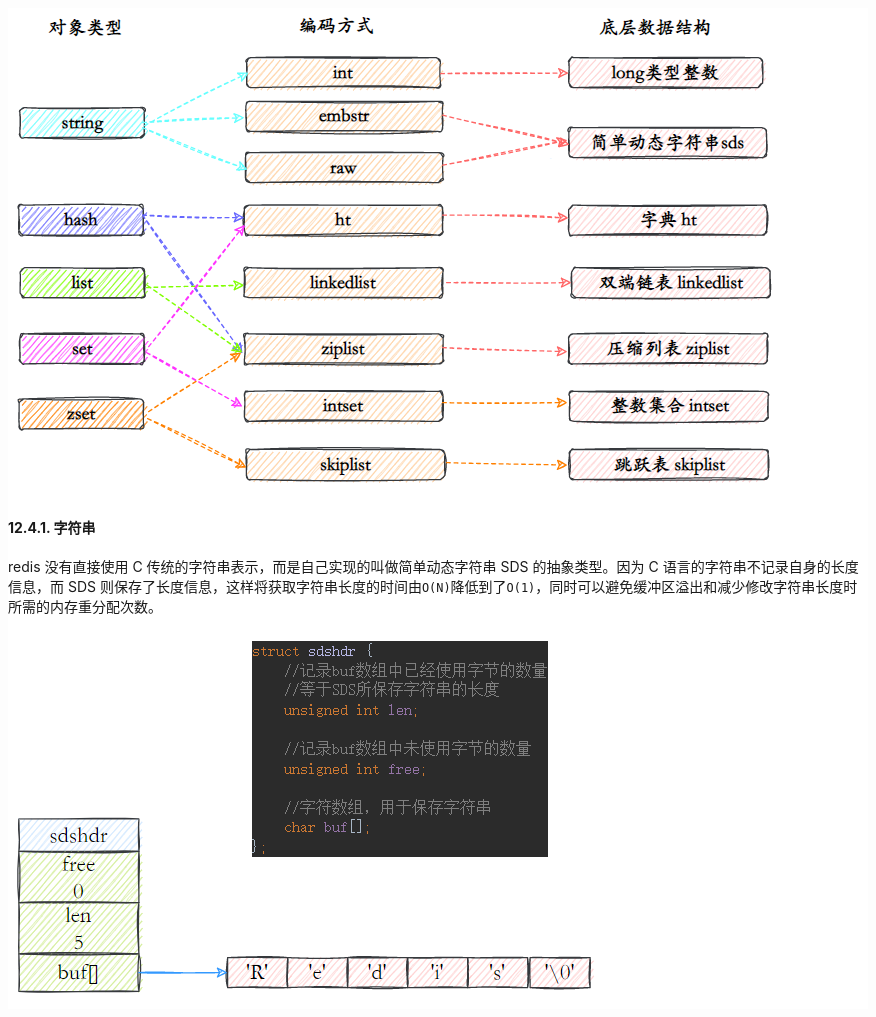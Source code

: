 ![](images/126432418246458.png)

#### 12.4.1. 字符串

redis 没有直接使用 C 传统的字符串表示，⽽是⾃⼰实现的叫做简单动态字符串 SDS 的抽象类型。因为 C 语言的字符串不记录自身的⻓度信息，⽽ SDS 则保存了⻓度信息，这样将获取字符串⻓度的时间由`O(N)`降低到了`O(1)`，同时可以避免缓冲区溢出和减少修改字符串⻓度时所需的内存重分配次数。

![](images/133223118266624.png)
